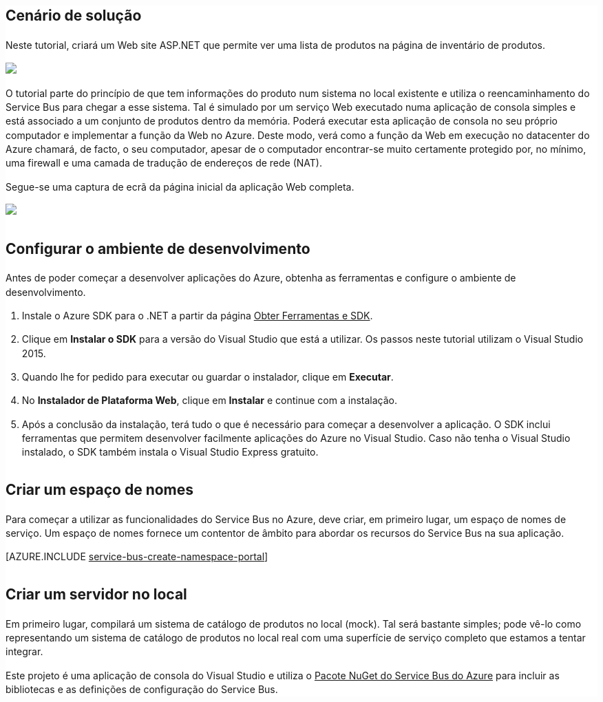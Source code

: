 ## Cenário de solução

Neste tutorial, criará um Web site ASP.NET que permite ver uma lista de produtos na página de inventário de produtos.

![][0]

O tutorial parte do princípio de que tem informações do produto num sistema no local existente e utiliza o reencaminhamento do Service Bus para chegar a esse sistema. Tal é simulado por um serviço Web executado numa aplicação de consola simples e está associado a um conjunto de produtos dentro da memória. Poderá executar esta aplicação de consola no seu próprio computador e implementar a função da Web no Azure. Deste modo, verá como a função da Web em execução no datacenter do Azure chamará, de facto, o seu computador, apesar de o computador encontrar-se muito certamente protegido por, no mínimo, uma firewall e uma camada de tradução de endereços de rede (NAT).

Segue-se uma captura de ecrã da página inicial da aplicação Web completa.

![][1]

## Configurar o ambiente de desenvolvimento

Antes de poder começar a desenvolver aplicações do Azure, obtenha as ferramentas e configure o ambiente de desenvolvimento.

1.  Instale o Azure SDK para o .NET a partir da página [Obter Ferramentas e SDK][].

2.  Clique em **Instalar o SDK** para a versão do Visual Studio que está a utilizar. Os passos neste tutorial utilizam o Visual Studio 2015.

4.  Quando lhe for pedido para executar ou guardar o instalador, clique em **Executar**.

5.  No **Instalador de Plataforma Web**, clique em **Instalar** e continue com a instalação.

6.  Após a conclusão da instalação, terá tudo o que é necessário para começar a desenvolver a aplicação. O SDK inclui ferramentas que permitem desenvolver facilmente aplicações do Azure no Visual Studio. Caso não tenha o Visual Studio instalado, o SDK também instala o Visual Studio Express gratuito.

## Criar um espaço de nomes

Para começar a utilizar as funcionalidades do Service Bus no Azure, deve criar, em primeiro lugar, um espaço de nomes de serviço. Um espaço de nomes fornece um contentor de âmbito para abordar os recursos do Service Bus na sua aplicação.

[AZURE.INCLUDE [service-bus-create-namespace-portal](../../includes/service-bus-create-namespace-portal.md)]

## Criar um servidor no local

Em primeiro lugar, compilará um sistema de catálogo de produtos no local (mock). Tal será bastante simples; pode vê-lo como representando um sistema de catálogo de produtos no local real com uma superfície de serviço completo que estamos a tentar integrar.

Este projeto é uma aplicação de consola do Visual Studio e utiliza o [Pacote NuGet do Service Bus do Azure](https://www.nuget.org/packages/WindowsAzure.ServiceBus/) para incluir as bibliotecas e as definições de configuração do Service Bus.


  [0]: ./media/service-bus-dotnet-hybrid-app-using-service-bus-relay/hybrid.png
  [1]: ./media/service-bus-dotnet-hybrid-app-using-service-bus-relay/App2.png
  [Obter Ferramentas e SDK]: http://go.microsoft.com/fwlink/?LinkId=271920
  [NuGet]: http://nuget.org
  [11]: ./media/service-bus-dotnet-hybrid-app-using-service-bus-relay/hy-con-1.png
  [13]: ./media/service-bus-dotnet-hybrid-app-using-service-bus-relay/getting-started-multi-tier-13.png
  [15]: ./media/service-bus-dotnet-hybrid-app-using-service-bus-relay/hy-web-2.png
  [16]: ./media/service-bus-dotnet-hybrid-app-using-service-bus-relay/hy-web-4.png
  [17]: ./media/service-bus-dotnet-hybrid-app-using-service-bus-relay/hy-web-7.png
  [18]: ./media/service-bus-dotnet-hybrid-app-using-service-bus-relay/hy-web-5.png
  [19]: ./media/service-bus-dotnet-hybrid-app-using-service-bus-relay/hy-web-6.png
  [9]: ./media/service-bus-dotnet-hybrid-app-using-service-bus-relay/hy-web-9.png
  [10]: ./media/service-bus-dotnet-hybrid-app-using-service-bus-relay/App3.png
  [21]: ./media/service-bus-dotnet-hybrid-app-using-service-bus-relay/App1.png
  [24]: ./media/service-bus-dotnet-hybrid-app-using-service-bus-relay/hy-web-12.png
  [25]: ./media/service-bus-dotnet-hybrid-app-using-service-bus-relay/hy-web-13.png
  [26]: ./media/service-bus-dotnet-hybrid-app-using-service-bus-relay/hy-web-14.png
  [27]: ./media/service-bus-dotnet-hybrid-app-using-service-bus-relay/hy-web-8.png
  [36]: ./media/service-bus-dotnet-hybrid-app-using-service-bus-relay/App2.png
  [37]: ./media/service-bus-dotnet-hybrid-app-using-service-bus-relay/hy-service1.png
  [38]: ./media/service-bus-dotnet-hybrid-app-using-service-bus-relay/hy-service2.png
  [41]: ./media/service-bus-dotnet-hybrid-app-using-service-bus-relay/getting-started-multi-tier-40.png
  [43]: ./media/service-bus-dotnet-hybrid-app-using-service-bus-relay/getting-started-hybrid-43.png
  [sbwacom]: /documentation/services/service-bus/  
  [sbwacomqhowto]: ../service-bus-messaging/service-bus-dotnet-get-started-with-queues.md